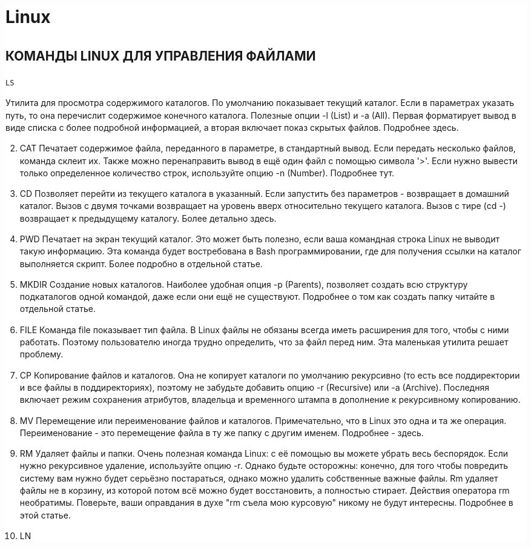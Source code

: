 # Linux

## КОМАНДЫ LINUX ДЛЯ УПРАВЛЕНИЯ ФАЙЛАМИ
```linux
LS
```
Утилита для просмотра содержимого каталогов. По умолчанию показывает текущий каталог. Если в параметрах указать путь, то она перечислит содержимое конечного каталога. Полезные опции -l (List) и -a (All). Первая форматирует вывод в виде списка с более подробной информацией, а вторая включает показ скрытых файлов. Подробнее здесь.

2. CAT
Печатает содержимое файла, переданного в параметре, в стандартный вывод. Если передать несколько файлов, команда склеит их. Также можно перенаправить вывод в ещё один файл с помощью символа '>'. Если нужно вывести только определенное количество строк, используйте опцию -n (Number). Подробнее тут.
```
```
3. CD
Позволяет перейти из текущего каталога в указанный. Если запустить без параметров - возвращает в домашний каталог. Вызов с двумя точками возвращает на уровень вверх относительно текущего каталога. Вызов с тире (cd -) возвращает к предыдущему каталогу. Более детально здесь.
```
```
4. PWD
Печатает на экран текущий каталог. Это может быть полезно, если ваша командная строка Linux не выводит такую информацию. Эта команда будет востребована в Bash программировании, где для получения ссылки на каталог выполняется скрипт. Более подробно в отдельной статье.
```
```
5. MKDIR
Создание новых каталогов. Наиболее удобная опция -p (Parents), позволяет создать всю структуру подкаталогов одной командой, даже если они ещё не существуют. Подробнее о том как создать папку читайте в отдельной статье.
```
```
6. FILE
Команда file показывает тип файла. В Linux файлы не обязаны всегда иметь расширения для того, чтобы с ними работать. Поэтому пользователю иногда трудно определить, что за файл перед ним. Эта маленькая утилита решает проблему.
```
```
7. CP
Копирование файлов и каталогов. Она не копирует каталоги по умолчанию рекурсивно (то есть все поддиректории и все файлы в поддиректориях), поэтому не забудьте добавить опцию -r (Recursive) или -a (Archive). Последняя включает режим сохранения атрибутов, владельца и временного штампа в дополнение к рекурсивному копированию.
```
```
8. MV
Перемещение или переименование файлов и каталогов. Примечательно, что в Linux это одна и та же операция. Переименование - это перемещение файла в ту же папку с другим именем. Подробнее - здесь.
```
```
9. RM
Удаляет файлы и папки. Очень полезная команда Linux: с её помощью вы можете убрать весь беспорядок. Если нужно рекурсивное удаление, используйте опцию -r. Однако будьте осторожны: конечно, для того чтобы повредить систему вам нужно будет серьёзно постараться, однако можно удалить собственные важные файлы. Rm удаляет файлы не в корзину, из которой потом всё можно будет восстановить, а полностью стирает. Действия оператора rm необратимы. Поверьте, ваши оправдания в духе "rm съела мою курсовую" никому не будут интересны. Подробнее в этой статье.
```
```
 10. LN